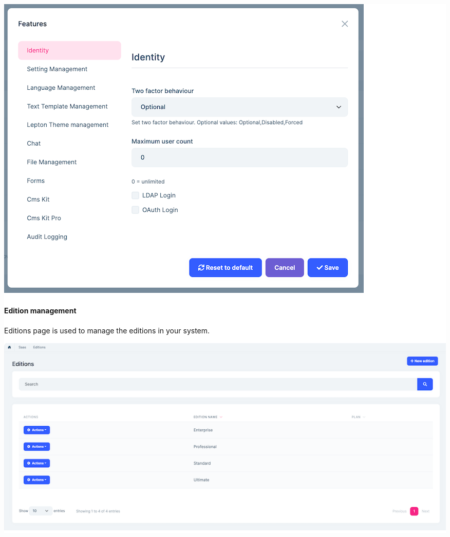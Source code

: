 ![saas-module-features-modal](../images/saas-module-features-modal.png)

#### Edition management

Editions page is used to manage the editions in your system.

![saas-module-editions-page](../images/saas-module-editions-page.png)
